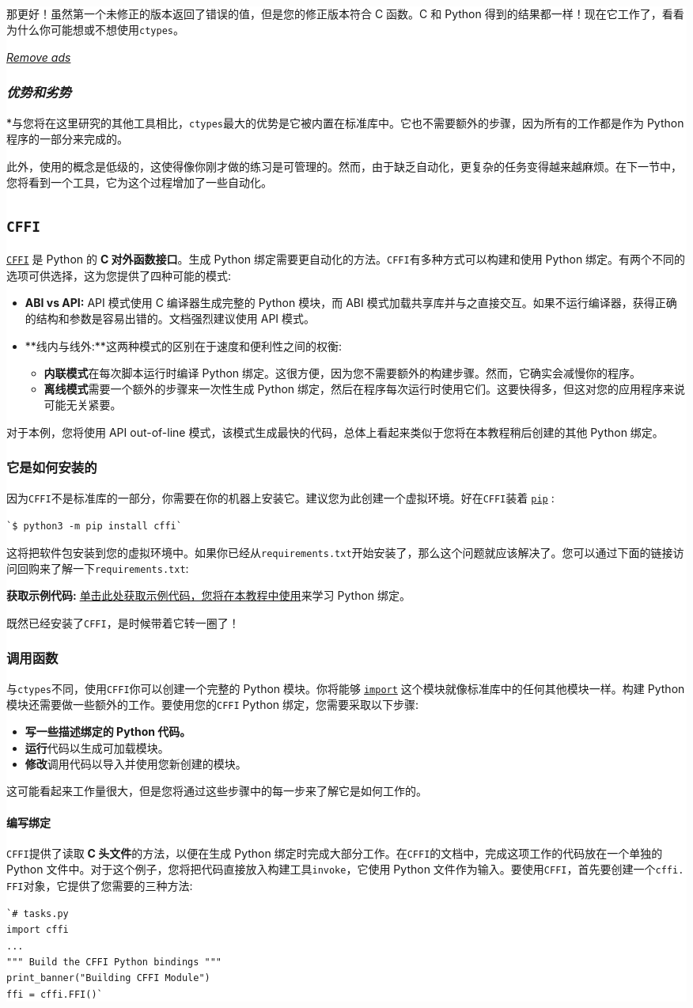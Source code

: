 那更好！虽然第一个未修正的版本返回了错误的值，但是您的修正版本符合 C 函数。C 和 Python 得到的结果都一样！现在它工作了，看看为什么你可能想或不想使用`ctypes`。

[*Remove ads*](/account/join/)

### *优势和劣势*

 *与您将在这里研究的其他工具相比，`ctypes`最大的优势是它被内置在标准库中。它也不需要额外的步骤，因为所有的工作都是作为 Python 程序的一部分来完成的。

此外，使用的概念是低级的，这使得像你刚才做的练习是可管理的。然而，由于缺乏自动化，更复杂的任务变得越来越麻烦。在下一节中，您将看到一个工具，它为这个过程增加了一些自动化。

## `CFFI`

[`CFFI`](https://cffi.readthedocs.io/en/latest/) 是 Python 的 **C 对外函数接口**。生成 Python 绑定需要更自动化的方法。`CFFI`有多种方式可以构建和使用 Python 绑定。有两个不同的选项可供选择，这为您提供了四种可能的模式:

*   **ABI vs API:** API 模式使用 C 编译器生成完整的 Python 模块，而 ABI 模式加载共享库并与之直接交互。如果不运行编译器，获得正确的结构和参数是容易出错的。文档强烈建议使用 API 模式。

*   **线内与线外:**这两种模式的区别在于速度和便利性之间的权衡:

    *   **内联模式**在每次脚本运行时编译 Python 绑定。这很方便，因为您不需要额外的构建步骤。然而，它确实会减慢你的程序。
    *   **离线模式**需要一个额外的步骤来一次性生成 Python 绑定，然后在程序每次运行时使用它们。这要快得多，但这对您的应用程序来说可能无关紧要。

对于本例，您将使用 API out-of-line 模式，该模式生成最快的代码，总体上看起来类似于您将在本教程稍后创建的其他 Python 绑定。

### 它是如何安装的

因为`CFFI`不是标准库的一部分，你需要在你的机器上安装它。建议您为此创建一个虚拟环境。好在`CFFI`装着 [`pip`](https://realpython.com/what-is-pip/) :

```
`$ python3 -m pip install cffi` 
```

这将把软件包安装到您的虚拟环境中。如果你已经从`requirements.txt`开始安装了，那么这个问题就应该解决了。您可以通过下面的链接访问回购来了解一下`requirements.txt`:

**获取示例代码:** [单击此处获取示例代码，您将在本教程中使用](https://realpython.com/bonus/python-bindings-code/)来学习 Python 绑定。

既然已经安装了`CFFI`，是时候带着它转一圈了！

### 调用函数

与`ctypes`不同，使用`CFFI`你可以创建一个完整的 Python 模块。你将能够 [`import`](https://realpython.com/python-import/) 这个模块就像标准库中的任何其他模块一样。构建 Python 模块还需要做一些额外的工作。要使用您的`CFFI` Python 绑定，您需要采取以下步骤:

*   **写一些描述绑定的 Python 代码。**
*   **运行**代码以生成可加载模块。
*   **修改**调用代码以导入并使用您新创建的模块。

这可能看起来工作量很大，但是您将通过这些步骤中的每一步来了解它是如何工作的。

#### 编写绑定

`CFFI`提供了读取 **C 头文件**的方法，以便在生成 Python 绑定时完成大部分工作。在`CFFI`的文档中，完成这项工作的代码放在一个单独的 Python 文件中。对于这个例子，您将把代码直接放入构建工具`invoke`，它使用 Python 文件作为输入。要使用`CFFI`，首先要创建一个`cffi.FFI`对象，它提供了您需要的三种方法:

```
`# tasks.py
import cffi
...
""" Build the CFFI Python bindings """
print_banner("Building CFFI Module")
ffi = cffi.FFI()` 
```

